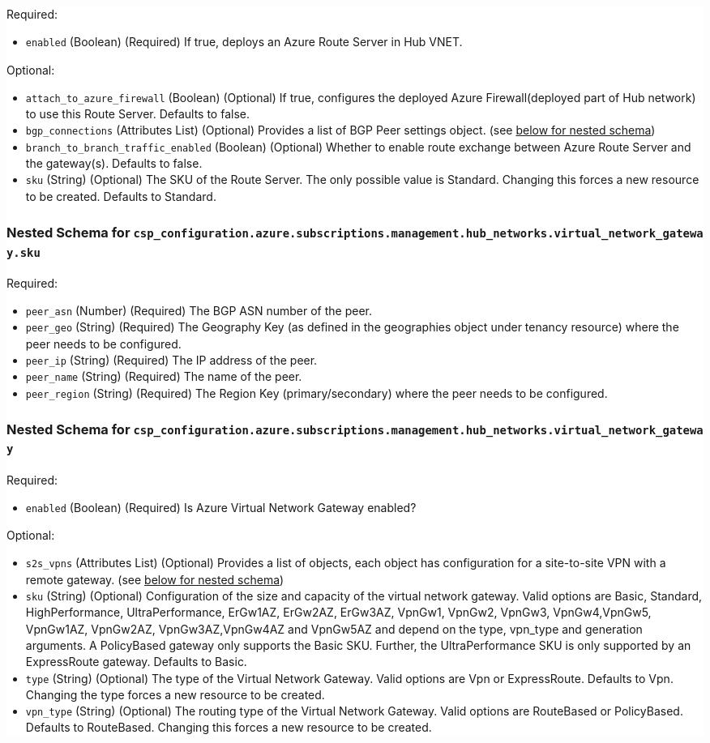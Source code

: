 Required:

- `enabled` (Boolean) (Required) If true, deploys an Azure Route Server in Hub VNET.

Optional:

- `attach_to_azure_firewall` (Boolean) (Optional) If true, configures the deployed Azure Firewall(deployed part of Hub network) to use this Route Server. Defaults to false.
- `bgp_connections` (Attributes List) (Optional) Provides a list of BGP Peer settings object. (see [below for nested schema](#nestedatt--csp_configuration--azure--subscriptions--management--hub_networks--virtual_network_gateway--bgp_connections))
- `branch_to_branch_traffic_enabled` (Boolean) (Optional) Whether to enable route exchange between Azure Route Server and the gateway(s). Defaults to false.
- `sku` (String) (Optional) The SKU of the Route Server. The only possible value is Standard. Changing this forces a new resource to be created. Defaults to Standard.

<a id="nestedatt--csp_configuration--azure--subscriptions--management--hub_networks--virtual_network_gateway--bgp_connections"></a>
### Nested Schema for `csp_configuration.azure.subscriptions.management.hub_networks.virtual_network_gateway.sku`

Required:

- `peer_asn` (Number) (Required) The BGP ASN number of the peer.
- `peer_geo` (String) (Required) The Geography Key (as defined in the geographies object under tenancy resource) where the peer needs to be configured.
- `peer_ip` (String) (Required) The IP address of the peer.
- `peer_name` (String) (Required) The name of the peer.
- `peer_region` (String) (Required) The Region Key (primary/secondary) where the peer needs to be configured.



<a id="nestedatt--csp_configuration--azure--subscriptions--management--hub_networks--virtual_network_gateway"></a>
### Nested Schema for `csp_configuration.azure.subscriptions.management.hub_networks.virtual_network_gateway`

Required:

- `enabled` (Boolean) (Required) Is Azure Virtual Network Gateway enabled?

Optional:

- `s2s_vpns` (Attributes List) (Optional) Provides a list of objects, each object has configuration for a site-to-site VPN with a remote gateway. (see [below for nested schema](#nestedatt--csp_configuration--azure--subscriptions--management--hub_networks--virtual_network_gateway--s2s_vpns))
- `sku` (String) (Optional) Configuration of the size and capacity of the virtual network gateway. Valid options are Basic, Standard, HighPerformance, UltraPerformance, ErGw1AZ, ErGw2AZ, ErGw3AZ, VpnGw1, VpnGw2, VpnGw3, VpnGw4,VpnGw5, VpnGw1AZ, VpnGw2AZ, VpnGw3AZ,VpnGw4AZ and VpnGw5AZ and depend on the type, vpn_type and generation arguments. A PolicyBased gateway only supports the Basic SKU. Further, the UltraPerformance SKU is only supported by an ExpressRoute gateway. Defaults to Basic.
- `type` (String) (Optional) The type of the Virtual Network Gateway. Valid options are Vpn or ExpressRoute. Defaults to Vpn. Changing the type forces a new resource to be created.
- `vpn_type` (String) (Optional) The routing type of the Virtual Network Gateway. Valid options are RouteBased or PolicyBased. Defaults to RouteBased. Changing this forces a new resource to be created.
